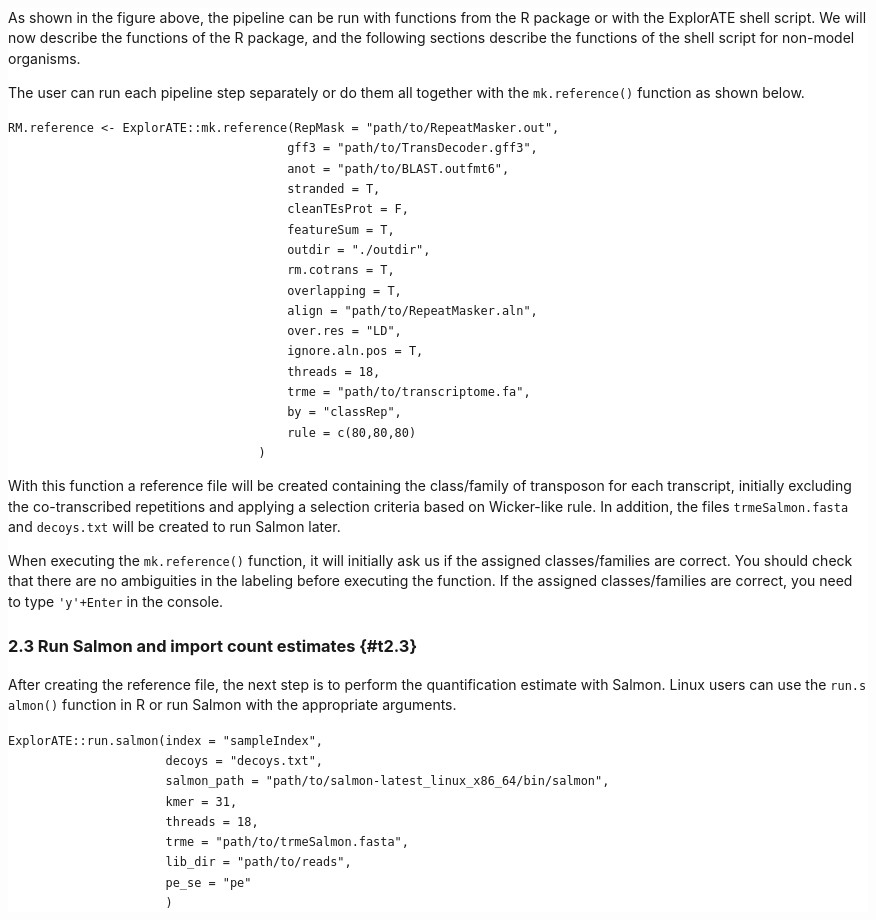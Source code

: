 As shown in the figure above, the pipeline can be run with functions from the R package or with the ExplorATE shell script. We will now describe the functions of the R package, and the following sections describe the functions of the shell script for non-model organisms.

The user can run each pipeline step separately or do them all together with the `mk.reference()` function as shown below.

```{r eval=FALSE}
RM.reference <- ExplorATE::mk.reference(RepMask = "path/to/RepeatMasker.out",
                                       gff3 = "path/to/TransDecoder.gff3",
                                       anot = "path/to/BLAST.outfmt6",
                                       stranded = T,
                                       cleanTEsProt = F,
                                       featureSum = T,
                                       outdir = "./outdir",
                                       rm.cotrans = T,
                                       overlapping = T,
                                       align = "path/to/RepeatMasker.aln",
                                       over.res = "LD",
                                       ignore.aln.pos = T,
                                       threads = 18,
                                       trme = "path/to/transcriptome.fa",
                                       by = "classRep",
                                       rule = c(80,80,80)
                                   )
```

With this function a reference file will be created containing the class/family of transposon for each transcript, initially excluding the co-transcribed repetitions and applying a selection criteria based on Wicker-like rule. In addition, the files `trmeSalmon.fasta` and `decoys.txt` will be created to run Salmon later.

When executing the `mk.reference()` function, it will initially ask us if the assigned classes/families are correct. You should check that there are no ambiguities in the labeling before executing the function. If the assigned classes/families are correct, you need to type `'y'+Enter` in the console.

### 2.3 Run Salmon and import count estimates {#t2.3}

After creating the reference file, the next step is to perform the quantification estimate with Salmon. Linux users can use the `run.salmon()` function in R or run Salmon with the appropriate arguments.

```{r eval=FALSE}
ExplorATE::run.salmon(index = "sampleIndex",
                      decoys = "decoys.txt",
                      salmon_path = "path/to/salmon-latest_linux_x86_64/bin/salmon",
                      kmer = 31,
                      threads = 18,
                      trme = "path/to/trmeSalmon.fasta",
                      lib_dir = "path/to/reads",
                      pe_se = "pe"
                      )
```
